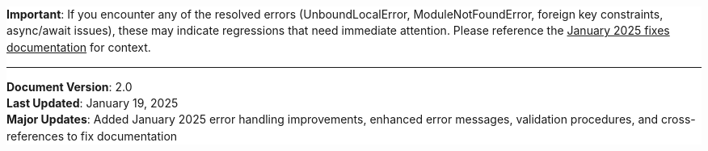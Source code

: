 **Important**: If you encounter any of the resolved errors (UnboundLocalError, ModuleNotFoundError, foreign key constraints, async/await issues), these may indicate regressions that need immediate attention. Please reference the [January 2025 fixes documentation](fixes/unified_context_system_fixes_2025_01_19.md) for context.

---

**Document Version**: 2.0  
**Last Updated**: January 19, 2025  
**Major Updates**: Added January 2025 error handling improvements, enhanced error messages, validation procedures, and cross-references to fix documentation